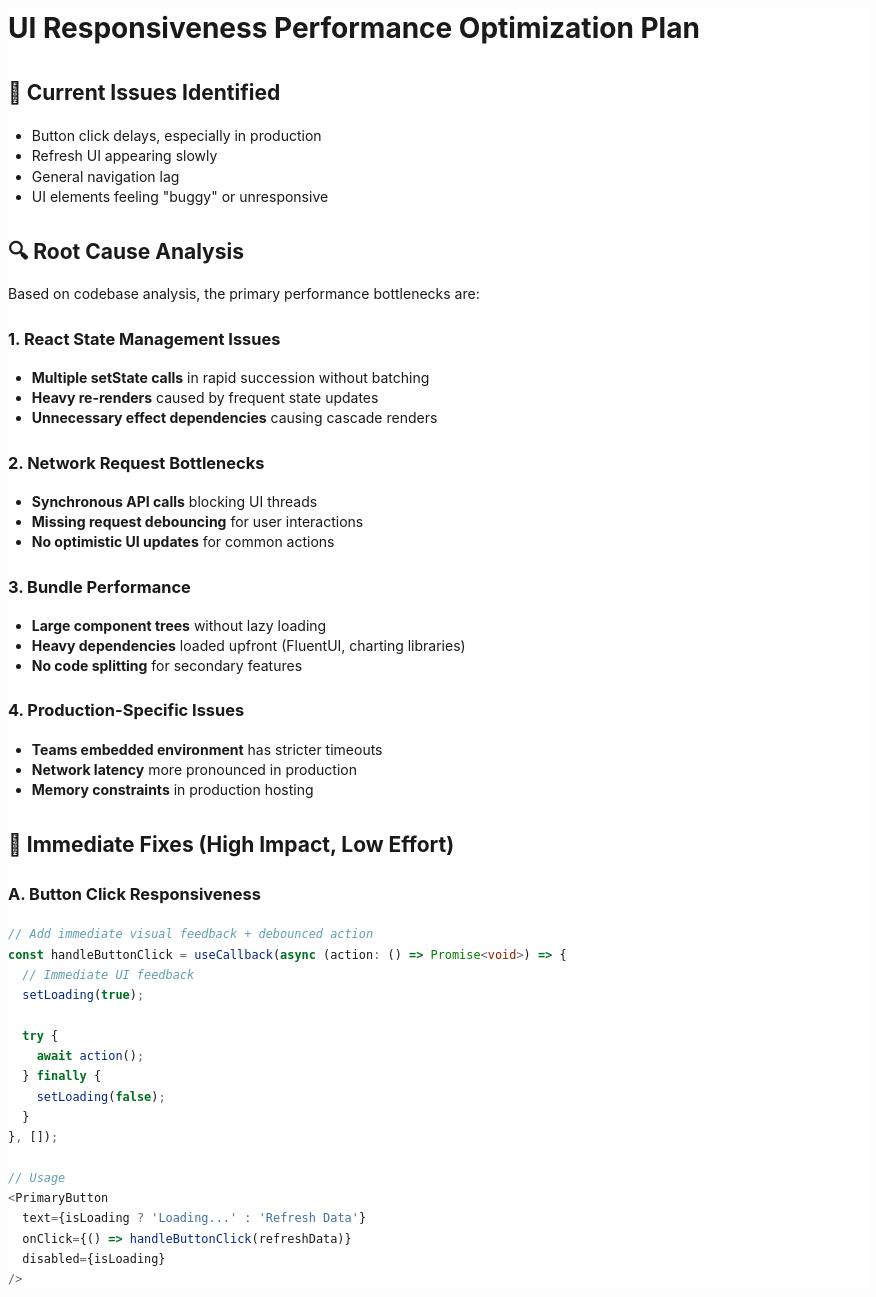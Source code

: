 # UI Responsiveness Performance Optimization Plan

## 🐛 **Current Issues Identified**
- Button click delays, especially in production
- Refresh UI appearing slowly
- General navigation lag
- UI elements feeling "buggy" or unresponsive

## 🔍 **Root Cause Analysis**

Based on codebase analysis, the primary performance bottlenecks are:

### 1. **React State Management Issues**
- **Multiple setState calls** in rapid succession without batching
- **Heavy re-renders** caused by frequent state updates
- **Unnecessary effect dependencies** causing cascade renders

### 2. **Network Request Bottlenecks**
- **Synchronous API calls** blocking UI threads
- **Missing request debouncing** for user interactions
- **No optimistic UI updates** for common actions

### 3. **Bundle Performance**
- **Large component trees** without lazy loading
- **Heavy dependencies** loaded upfront (FluentUI, charting libraries)
- **No code splitting** for secondary features

### 4. **Production-Specific Issues**
- **Teams embedded environment** has stricter timeouts
- **Network latency** more pronounced in production
- **Memory constraints** in production hosting

## 🚀 **Immediate Fixes (High Impact, Low Effort)**

### A. **Button Click Responsiveness**
```typescript
// Add immediate visual feedback + debounced action
const handleButtonClick = useCallback(async (action: () => Promise<void>) => {
  // Immediate UI feedback
  setLoading(true);
  
  try {
    await action();
  } finally {
    setLoading(false);
  }
}, []);

// Usage
<PrimaryButton
  text={isLoading ? 'Loading...' : 'Refresh Data'}
  onClick={() => handleButtonClick(refreshData)}
  disabled={isLoading}
/>
```
